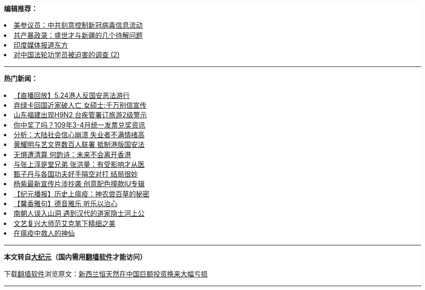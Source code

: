 
<strong>编辑推荐：</strong>
<li><a href="/gb/20/2/22/n11887949.md#1">美参议员：中共刻意控制新冠病毒信息流动</a></li>
<li><a href="/gb/19/8/5/n11431635.md#1" target="_blank">共产暴政录：盛世才与新疆的几个待解问题</a></li><li><a href="/gb/18/10/27/n10812623.md?dfh#1" target="_blank">印度媒体报道东方</a></li><li><a href="/gb/17/6/6/n9230640.md#1" target="_blank">对中国法轮功学员被迫害的调查 (2)</a></li>
<hr>

<strong>热门新闻：</strong>
<li><a href="/gb/20/5/23/n12131818.md#1">【直播回放】5.24港人反国安恶法游行</a></li>
<li><a href="/gb/20/5/24/n12133843.md#1">弃绿卡回国近家破人亡 女硕士:千万别信宣传</a></li>
<li><a href="/gb/20/5/25/n12134669.md#1">山东福建出现H9N2 台疾管署订旅游2级警示</a></li>
<li><a href="/gb/20/5/25/n12134473.md#1">你中奖了吗？109年3-4月统一发票兑奖资讯</a></li>
<li><a href="/gb/20/5/24/n12133387.md#1">分析：大陆社会信心崩溃 失业者不满情绪高</a></li>
<li><a href="/gb/20/5/23/n12131774.md#1">黄耀明与艺文界数百人联署 抵制港版国安法</a></li>
<li><a href="/gb/20/5/24/n12133574.md#1">无惧遭清算 何韵诗：未来不会离开香港</a></li>
<li><a href="/gb/20/5/25/n12134313.md#1">与张上淳是堂兄弟 张洪量：有受影响才从医</a></li>
<li><a href="/gb/20/5/22/n12128809.md#1">甄子丹与各国功夫好手隔空对打 结局很妙</a></li>
<li><a href="/gb/20/5/24/n12133547.md#1">杨紫最新宣传片涉抄袭 创意配色撞款IU专辑</a></li>
<li><a href="/gb/20/5/24/n12133047.md#1">【纪元播报】历史上瘟疫：神农尝百草的秘密</a></li>
<li><a href="/gb/20/4/12/n12025000.md#1">【馨香雅句】德音雅乐 听乐以治心</a></li>
<li><a href="/gb/20/5/21/n12127421.md#1">南朝人误入山洞 遇到汉代的道家隐士河上公</a></li>
<li><a href="/gb/20/5/20/n12123970.md#1">文艺复兴大师范艾克笔下精细之美</a></li>
<li><a href="/gb/20/5/20/n12123948.md#1">在瘟疫中救人的神仙</a></li>
<hr>

<strong>本文转自<a href="https://www.epochtimes.com">大纪元</a>（国内需用<a href="https://github.com/bannedbook/fanqiang/wiki">翻墙软件</a>才能访问）</strong><p>下载<a href="https://github.com/bannedbook/fanqiang/wiki">翻墙软件</a>浏览原文：<a href="https://www.epochtimes.com/gb/18/3/29/n10259451.htm">新西兰恒天然在中国巨额投资换来大幅亏损</a></p><hr>
